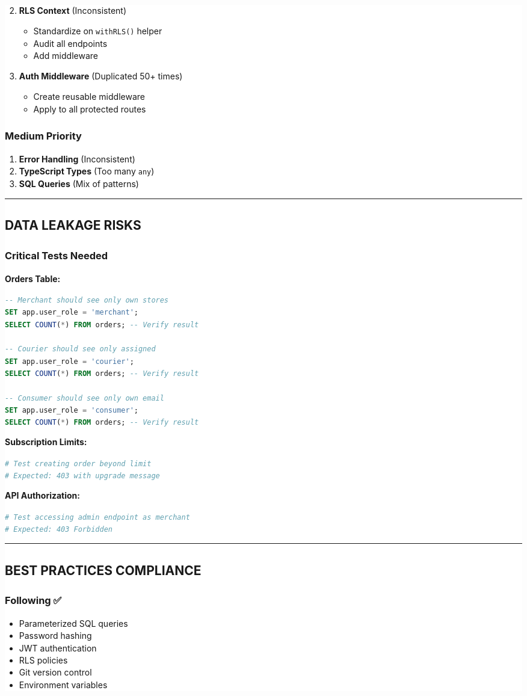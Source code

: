 2. **RLS Context** (Inconsistent)
   - Standardize on `withRLS()` helper
   - Audit all endpoints
   - Add middleware

3. **Auth Middleware** (Duplicated 50+ times)
   - Create reusable middleware
   - Apply to all protected routes

### Medium Priority
1. **Error Handling** (Inconsistent)
2. **TypeScript Types** (Too many `any`)
3. **SQL Queries** (Mix of patterns)

---

## DATA LEAKAGE RISKS

### Critical Tests Needed

**Orders Table:**
```sql
-- Merchant should see only own stores
SET app.user_role = 'merchant';
SELECT COUNT(*) FROM orders; -- Verify result

-- Courier should see only assigned
SET app.user_role = 'courier';
SELECT COUNT(*) FROM orders; -- Verify result

-- Consumer should see only own email
SET app.user_role = 'consumer';
SELECT COUNT(*) FROM orders; -- Verify result
```

**Subscription Limits:**
```bash
# Test creating order beyond limit
# Expected: 403 with upgrade message
```

**API Authorization:**
```bash
# Test accessing admin endpoint as merchant
# Expected: 403 Forbidden
```

---

## BEST PRACTICES COMPLIANCE

### Following ✅
- Parameterized SQL queries
- Password hashing
- JWT authentication
- RLS policies
- Git version control
- Environment variables
